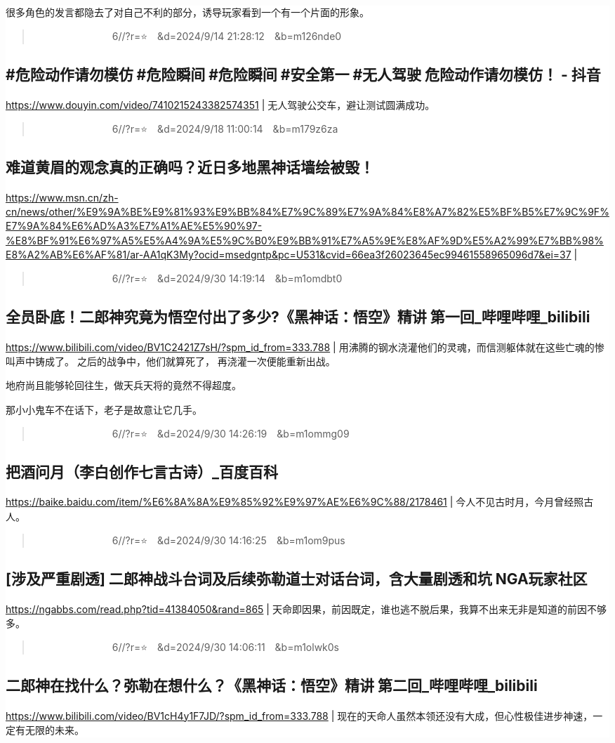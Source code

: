 很多角色的发言都隐去了对自己不利的部分，诱导玩家看到一个有一个片面的形象。

>　　　　　　　　6//?r=⭐　&d=2024/9/14 21:28:12　&b=m126nde0
## #危险动作请勿模仿 #危险瞬间 #危险瞬间 #安全第一 #无人驾驶 危险动作请勿模仿！ - 抖音
https://www.douyin.com/video/7410215243382574351
|
无人驾驶公交车，避让测试圆满成功。

>　　　　　　　　6//?r=⭐　&d=2024/9/18 11:00:14　&b=m179z6za
## 难道黄眉的观念真的正确吗？近日多地黑神话墙绘被毁！
https://www.msn.cn/zh-cn/news/other/%E9%9A%BE%E9%81%93%E9%BB%84%E7%9C%89%E7%9A%84%E8%A7%82%E5%BF%B5%E7%9C%9F%E7%9A%84%E6%AD%A3%E7%A1%AE%E5%90%97-%E8%BF%91%E6%97%A5%E5%A4%9A%E5%9C%B0%E9%BB%91%E7%A5%9E%E8%AF%9D%E5%A2%99%E7%BB%98%E8%A2%AB%E6%AF%81/ar-AA1qK3My?ocid=msedgntp&pc=U531&cvid=66ea3f26023645ec99461558965096d7&ei=37
|

>　　　　　　　　6//?r=⭐　&d=2024/9/30 14:19:14　&b=m1omdbt0
## 全员卧底！二郎神究竟为悟空付出了多少?《黑神话：悟空》精讲 第一回_哔哩哔哩_bilibili
https://www.bilibili.com/video/BV1C2421Z7sH/?spm_id_from=333.788
|
用沸腾的钢水浇灌他们的灵魂，而信测躯体就在这些亡魂的惨叫声中铸成了。
之后的战争中，他们就算死了，
再浇灌一次便能重新出战。

地府尚且能够轮回往生，做天兵天将的竟然不得超度。

那小小鬼车不在话下，老子是故意让它几手。

>　　　　　　　　6//?r=⭐　&d=2024/9/30 14:26:19　&b=m1ommg09
## 把酒问月（李白创作七言古诗）_百度百科
https://baike.baidu.com/item/%E6%8A%8A%E9%85%92%E9%97%AE%E6%9C%88/2178461
|
今人不见古时月，今月曾经照古人。

>　　　　　　　　6//?r=⭐　&d=2024/9/30 14:16:25　&b=m1om9pus
## [涉及严重剧透] 二郎神战斗台词及后续弥勒道士对话台词，含大量剧透和坑 NGA玩家社区
https://ngabbs.com/read.php?tid=41384050&rand=865
|
天命即因果，前因既定，谁也逃不脱后果，我算不出来无非是知道的前因不够多。

>　　　　　　　　6//?r=⭐　&d=2024/9/30 14:06:11　&b=m1olwk0s
## 二郎神在找什么？弥勒在想什么？《黑神话：悟空》精讲 第二回_哔哩哔哩_bilibili
https://www.bilibili.com/video/BV1cH4y1F7JD/?spm_id_from=333.788
|
现在的天命人虽然本领还没有大成，但心性极佳进步神速，一定有无限的未来。

